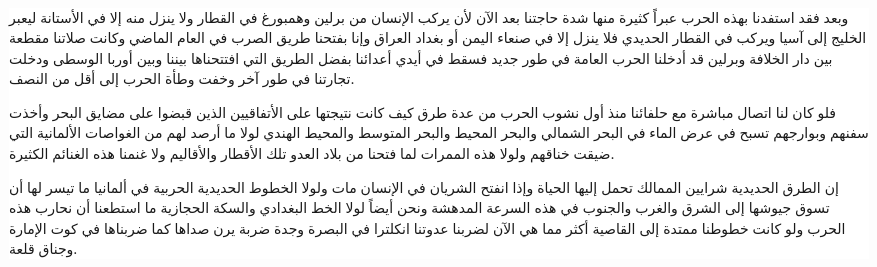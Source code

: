 

 وبعد فقد استفدنا بهذه الحرب عبراً كثيرة منها شدة حاجتنا بعد الآن لأن يركب الإنسان من   برلين وهمبورغ في القطار ولا ينزل منه إلا في الأستانة ليعبر الخليج إلى آسيا ويركب في القطار الحديدي فلا ينزل إلا في صنعاء اليمن أو بغداد العراق وإنا بفتحنا طريق الصرب في العام الماضي وكانت صلاتنا مقطعة بين دار الخلافة وبرلين قد أدخلنا الحرب العامة في طور جديد فسقط في أيدي أعدائنا بفضل الطريق التي افتتحناها بيننا وبين أوربا الوسطى ودخلت تجارتنا في طور آخر وخفت وطأة الحرب إلى أقل من النصف. 



 فلو كان لنا اتصال مباشرة مع حلفائنا منذ أول نشوب الحرب من عدة طرق كيف كانت نتيجتها على الأتفاقيين الذين قبضوا على مضايق البحر وأخذت سفنهم وبوارجهم تسبح في عرض الماء في البحر الشمالي والبحر المحيط والبحر المتوسط والمحيط الهندي لولا ما أرصد لهم من الغواصات الألمانية التي ضيقت خناقهم ولولا هذه الممرات لما فتحنا من بلاد العدو تلك الأقطار والأقاليم ولا غنمنا هذه الغنائم الكثيرة. 



 إن الطرق الحديدية شرايين الممالك تحمل إليها الحياة وإذا انفتح الشريان في الإنسان مات ولولا الخطوط الحديدية الحربية في ألمانيا ما تيسر لها أن تسوق جيوشها إلى الشرق والغرب والجنوب في هذه السرعة المدهشة ونحن أيضاً لولا الخط البغدادي والسكة الحجازية ما استطعنا أن نحارب هذه الحرب ولو كانت خطوطنا ممتدة إلى القاصية أكثر مما هي الآن لضربنا عدوتنا انكلترا في البصرة وجدة ضربة يرن صداها كما ضربناها في كوت الإمارة وجناق قلعة. 



